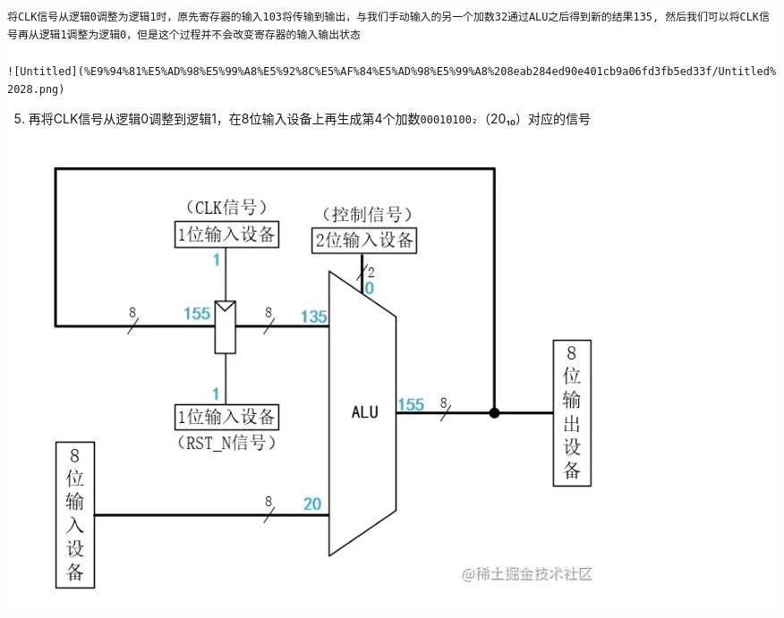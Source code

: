     将CLK信号从逻辑0调整为逻辑1时，原先寄存器的输入103将传输到输出，与我们手动输入的另一个加数32通过ALU之后得到新的结果135, 然后我们可以将CLK信号再从逻辑1调整为逻辑0，但是这个过程并不会改变寄存器的输入输出状态
    
    ![Untitled](%E9%94%81%E5%AD%98%E5%99%A8%E5%92%8C%E5%AF%84%E5%AD%98%E5%99%A8%208eab284ed90e401cb9a06fd3fb5ed33f/Untitled%2028.png)
    
5. 再将CLK信号从逻辑0调整到逻辑1，在8位输入设备上再生成第4个加数`00010100₂`（20₁₀）对应的信号
    
    ![Untitled](%E9%94%81%E5%AD%98%E5%99%A8%E5%92%8C%E5%AF%84%E5%AD%98%E5%99%A8%208eab284ed90e401cb9a06fd3fb5ed33f/Untitled%2029.png)